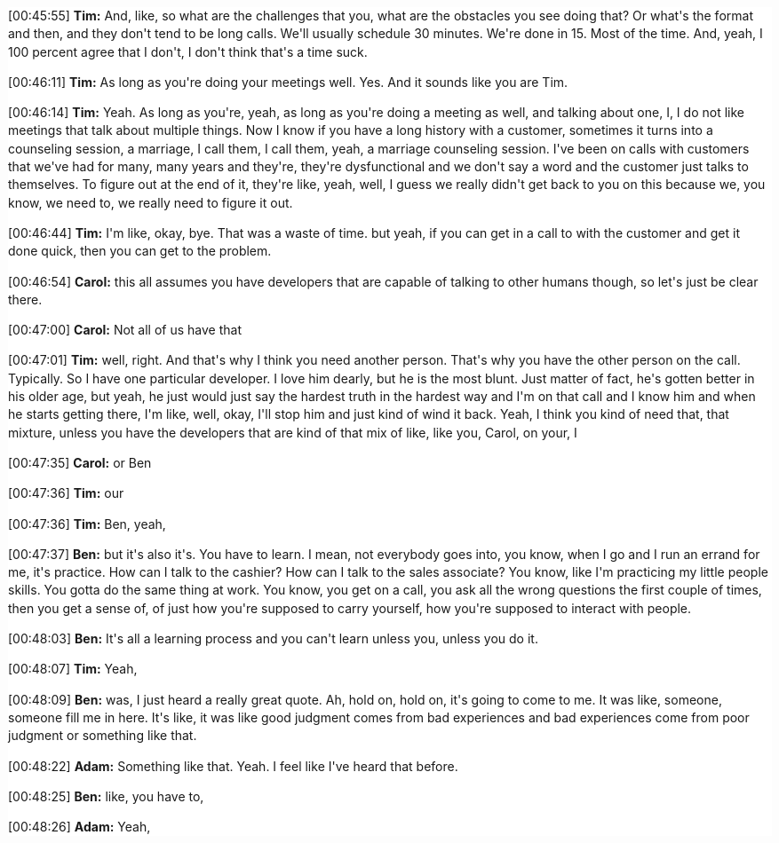 [00:45:55] **Tim:** And, like, so what are the challenges that you, what are the obstacles you see doing that? Or what's the format and then, and they don't tend to be long calls. We'll usually schedule 30 minutes. We're done in 15. Most of the time. And, yeah, I 100 percent agree that I don't, I don't think that's a time suck.

[00:46:11] **Tim:** As long as you're doing your meetings well. Yes. And it sounds like you are Tim.

[00:46:14] **Tim:** Yeah. As long as you're, yeah, as long as you're doing a meeting as well, and talking about one, I, I do not like meetings that talk about multiple things. Now I know if you have a long history with a customer, sometimes it turns into a counseling session, a marriage, I call them, I call them, yeah, a marriage counseling session. I've been on calls with customers that we've had for many, many years and they're, they're dysfunctional and we don't say a word and the customer just talks to themselves. To figure out at the end of it, they're like, yeah, well, I guess we really didn't get back to you on this because we, you know, we need to, we really need to figure it out.

[00:46:44] **Tim:** I'm like, okay, bye. That was a waste of time. but yeah, if you can get in a call to with the customer and get it done quick, then you can get to the problem.

[00:46:54] **Carol:** this all assumes you have developers that are capable of talking to other humans though, so let's just be clear there.

[00:47:00] **Carol:** Not all of us have that

[00:47:01] **Tim:** well, right. And that's why I think you need another person. That's why you have the other person on the call. Typically. So I have one particular developer. I love him dearly, but he is the most blunt. Just matter of fact, he's gotten better in his older age, but yeah, he just would just say the hardest truth in the hardest way and I'm on that call and I know him and when he starts getting there, I'm like, well, okay, I'll stop him and just kind of wind it back. Yeah, I think you kind of need that, that mixture, unless you have the developers that are kind of that mix of like, like you, Carol, on your, I

[00:47:35] **Carol:** or Ben

[00:47:36] **Tim:** our

[00:47:36] **Tim:** Ben, yeah,

[00:47:37] **Ben:** but it's also it's. You have to learn. I mean, not everybody goes into, you know, when I go and I run an errand for me, it's practice. How can I talk to the cashier? How can I talk to the sales associate? You know, like I'm practicing my little people skills. You gotta do the same thing at work. You know, you get on a call, you ask all the wrong questions the first couple of times, then you get a sense of, of just how you're supposed to carry yourself, how you're supposed to interact with people.

[00:48:03] **Ben:** It's all a learning process and you can't learn unless you, unless you do it.

[00:48:07] **Tim:** Yeah,

[00:48:09] **Ben:** was, I just heard a really great quote. Ah, hold on, hold on, it's going to come to me. It was like, someone, someone fill me in here. It's like, it was like good judgment comes from bad experiences and bad experiences come from poor judgment or something like that.

[00:48:22] **Adam:** Something like that. Yeah. I feel like I've heard that before.

[00:48:25] **Ben:** like, you have to,

[00:48:26] **Adam:** Yeah,


[working-code]: https://workingcode.dev/
[working-code-discord]: https://workingcode.dev/discord/
[working-code-patreon]: https://www.patreon.com/workingcodepod
[github]: https://github.com/WorkingCodePod/workingcode/blob/main/src/episodes/204-relaying-requirements.md